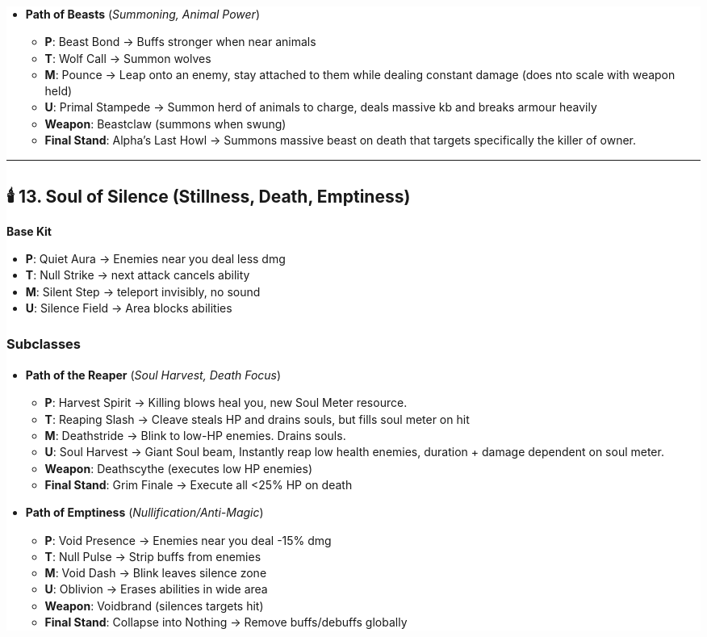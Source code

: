 * **Path of Beasts** (*Summoning, Animal Power*)

  * **P**: Beast Bond → Buffs stronger when near animals
  * **T**: Wolf Call → Summon wolves
  * **M**: Pounce → Leap onto an enemy, stay attached to them while dealing constant damage (does nto scale with weapon held)
  * **U**: Primal Stampede → Summon herd of animals to charge, deals massive kb and breaks armour heavily
  * **Weapon**: Beastclaw (summons when swung)
  * **Final Stand**: Alpha’s Last Howl → Summons massive beast on death that targets specifically the killer of owner.

---

## 🕯️ 13. Soul of Silence (Stillness, Death, Emptiness)

**Base Kit**

* **P**: Quiet Aura → Enemies near you deal less dmg
* **T**: Null Strike → next attack cancels ability
* **M**: Silent Step → teleport invisibly, no sound
* **U**: Silence Field → Area blocks abilities

### Subclasses

* **Path of the Reaper** (*Soul Harvest, Death Focus*)

  * **P**: Harvest Spirit → Killing blows heal you, new Soul Meter resource.
  * **T**: Reaping Slash → Cleave steals HP and drains souls, but fills soul meter on hit
  * **M**: Deathstride → Blink to low-HP enemies. Drains souls.
  * **U**: Soul Harvest → Giant Soul beam, Instantly reap low health enemies, duration + damage dependent on soul meter.
  * **Weapon**: Deathscythe (executes low HP enemies)
  * **Final Stand**: Grim Finale → Execute all <25% HP on death

* **Path of Emptiness** (*Nullification/Anti-Magic*)

  * **P**: Void Presence → Enemies near you deal -15% dmg
  * **T**: Null Pulse → Strip buffs from enemies
  * **M**: Void Dash → Blink leaves silence zone
  * **U**: Oblivion → Erases abilities in wide area
  * **Weapon**: Voidbrand (silences targets hit)
  * **Final Stand**: Collapse into Nothing → Remove buffs/debuffs globally
